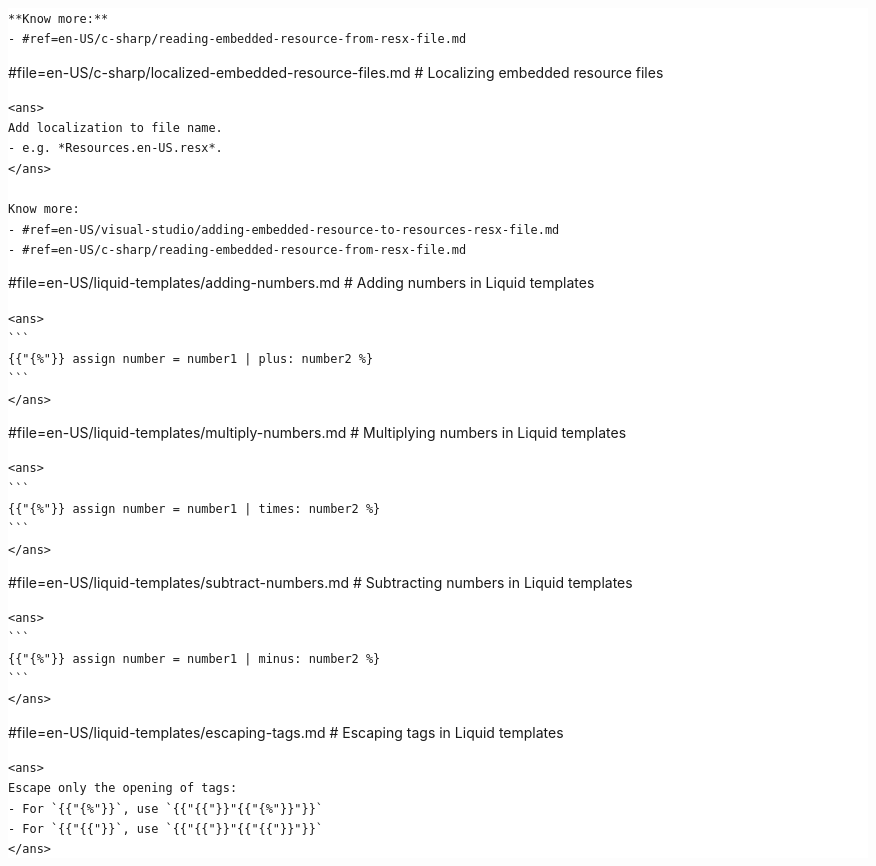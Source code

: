     **Know more:**
    - #ref=en-US/c-sharp/reading-embedded-resource-from-resx-file.md

#file=en-US/c-sharp/localized-embedded-resource-files.md
    # Localizing embedded resource files

    <ans>
    Add localization to file name.
    - e.g. *Resources.en-US.resx*.
    </ans>

    Know more:
    - #ref=en-US/visual-studio/adding-embedded-resource-to-resources-resx-file.md
    - #ref=en-US/c-sharp/reading-embedded-resource-from-resx-file.md

#file=en-US/liquid-templates/adding-numbers.md
    # Adding numbers in Liquid templates

    <ans>
    ```
    {{"{%"}} assign number = number1 | plus: number2 %}
    ```
    </ans>

#file=en-US/liquid-templates/multiply-numbers.md
    # Multiplying numbers in Liquid templates

    <ans>
    ```
    {{"{%"}} assign number = number1 | times: number2 %}
    ```
    </ans>

#file=en-US/liquid-templates/subtract-numbers.md
    # Subtracting numbers in Liquid templates

    <ans>
    ```
    {{"{%"}} assign number = number1 | minus: number2 %}
    ```
    </ans>

#file=en-US/liquid-templates/escaping-tags.md
    # Escaping tags in Liquid templates

    <ans>
    Escape only the opening of tags:
    - For `{{"{%"}}`, use `{{"{{"}}"{{"{%"}}"}}`
    - For `{{"{{"}}`, use `{{"{{"}}"{{"{{"}}"}}`
    </ans>
